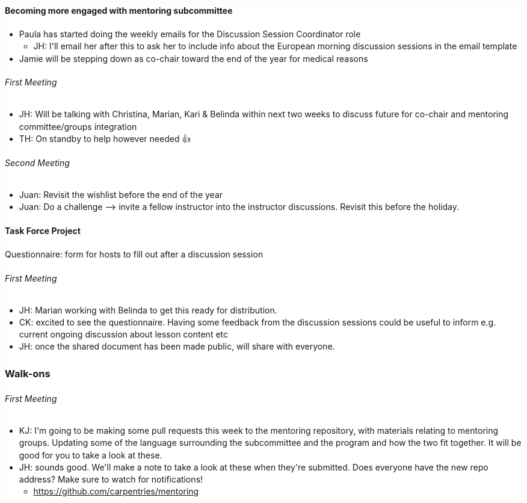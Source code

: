 
#### Becoming more engaged with mentoring subcommittee

- Paula has started doing the weekly emails for the Discussion Session Coordinator role
  - JH: I'll email her after this to ask her to include info about the European morning discussion sessions in the email template
- Jamie will be stepping down as co-chair toward the end of the year for medical reasons

###### First Meeting

- JH: Will be talking with Christina, Marian, Kari & Belinda within next two weeks to discuss future for co-chair and mentoring committee/groups integration
- TH: On standby to help however needed :+1:

###### Second Meeting

- Juan: Revisit the wishlist before the end of the year 
- Juan: Do a challenge --> invite a fellow instructor into the instructor discussions. Revisit this before the holiday.

#### Task Force Project

Questionnaire: form for hosts to fill out after a discussion session

###### First Meeting

- JH: Marian working with Belinda to get this ready for distribution.
- CK: excited to see the questionnaire. Having some feedback from the discussion sessions could be useful to inform e.g. current ongoing discussion about lesson content etc
- JH: once the shared document has been made public, will share with everyone.

### Walk-ons

###### First Meeting

- KJ: I'm going to be making some pull requests this week to the mentoring repository, with materials relating to mentoring groups. Updating some of the language surrounding the subcommittee and the program and how the two fit together. It will be good for you to take a look at these.
- JH: sounds good. We'll make a note to take a look at these when they're submitted. Does everyone have the new repo address? Make sure to watch for notifications!
  - https://github.com/carpentries/mentoring
